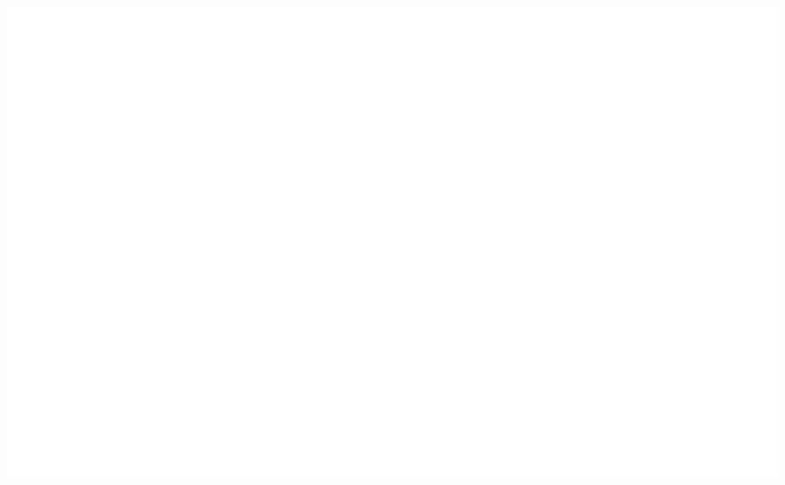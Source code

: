 <div id="9cf1e029-f40e-406a-80c4-24c1c423002d" style="height: 525px; width: 100%;" class="plotly-graph-div"></div><script type="text/javascript">require(["plotly"], function(Plotly) { window.PLOTLYENV=window.PLOTLYENV || {};window.PLOTLYENV.BASE_URL="https://plot.ly";Plotly.newPlot("9cf1e029-f40e-406a-80c4-24c1c423002d",